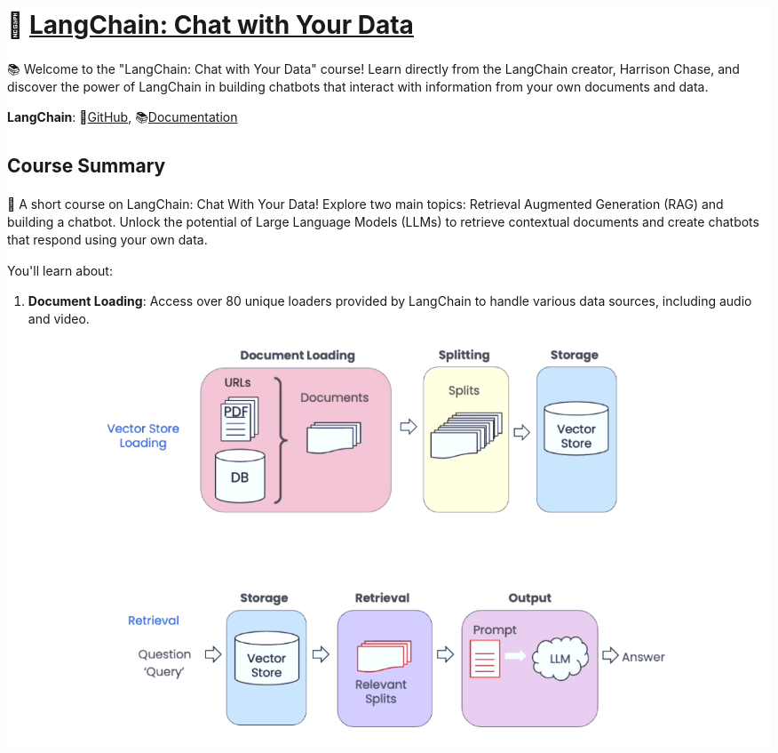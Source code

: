 # 🚀 [LangChain: Chat with Your Data](https://www.deeplearning.ai/short-courses/langchain-chat-with-your-data/?utm_campaign=langchain-launch&utm_medium=email&_hsmi=265152429&_hsenc=p2ANqtz-9UlYz5c-nRZMfgLCGV8A8NUouNPlJfr2zlCSVvOQ1Ma_u2OkBGboSEw-clvdMEiHEAqv123vqBbIPY616OFPjKODkF4g&utm_content=265152429&utm_source=hs_email) 

📚 Welcome to the "LangChain: Chat with Your Data" course! Learn directly from the LangChain creator, Harrison Chase, and discover the power of LangChain in building chatbots that interact with information from your own documents and data. 

**LangChain**:  🔗[GitHub](https://github.com/hwchase17/langchain), 📚[Documentation](https://python.langchain.com/en/latest/index.html)

## Course Summary
📖 A short course on LangChain: Chat With Your Data! Explore two main topics: Retrieval Augmented Generation (RAG) and building a chatbot. Unlock the potential of Large Language Models (LLMs) to retrieve contextual documents and create chatbots that respond using your own data. 

You'll learn about:
1.  **Document Loading**: Access over 80 unique loaders provided by LangChain to handle various data sources, including audio and video.

<p align="center">
<img src="images/L1-Document_loading.png" height="450"> 
</p>
